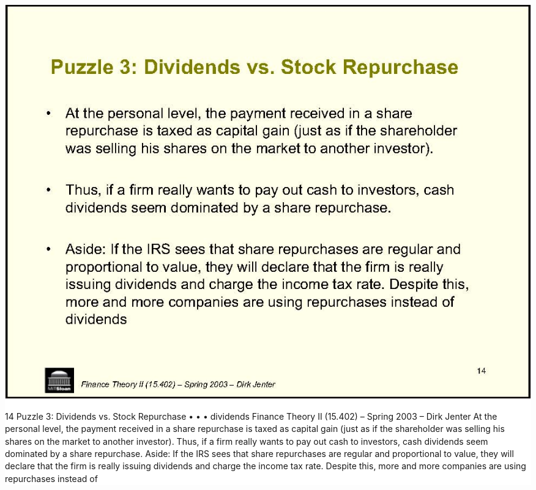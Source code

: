 ![](images/lecture_11_intel_corporation_1992.en_img_13.jpg)

14 Puzzle 3: Dividends vs. Stock Repurchase • • • dividends Finance Theory II (15.402) – Spring 2003 – Dirk Jenter At the personal level, the payment received in a share repurchase is taxed as capital gain (just as if the shareholder was selling his shares on the market to another investor). Thus, if a firm really wants to pay out cash to investors, cash dividends seem dominated by a share repurchase. Aside: If the IRS sees that share repurchases are regular and proportional to value, they will declare that the firm is really issuing dividends and charge the income tax rate. Despite this, more and more companies are using repurchases instead of 
